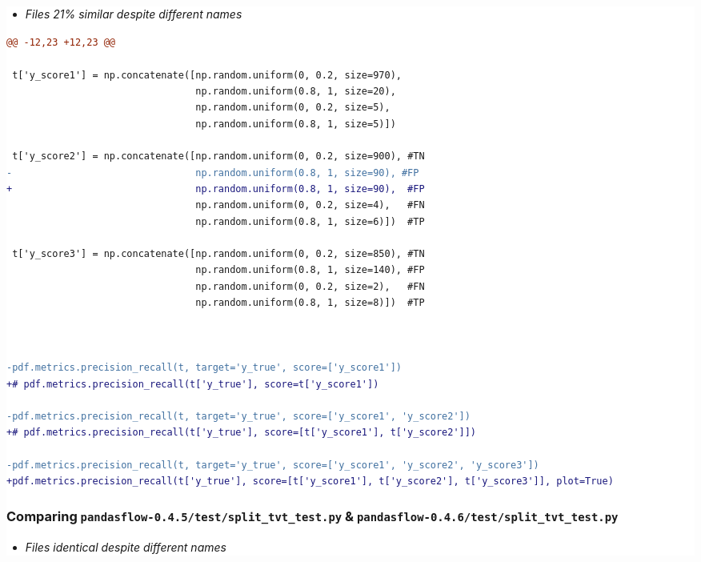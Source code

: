  * *Files 21% similar despite different names*

```diff
@@ -12,23 +12,23 @@
 
 t['y_score1'] = np.concatenate([np.random.uniform(0, 0.2, size=970),
                                 np.random.uniform(0.8, 1, size=20),
                                 np.random.uniform(0, 0.2, size=5),
                                 np.random.uniform(0.8, 1, size=5)])
 
 t['y_score2'] = np.concatenate([np.random.uniform(0, 0.2, size=900), #TN
-                                np.random.uniform(0.8, 1, size=90), #FP
+                                np.random.uniform(0.8, 1, size=90),  #FP
                                 np.random.uniform(0, 0.2, size=4),   #FN
                                 np.random.uniform(0.8, 1, size=6)])  #TP
 
 t['y_score3'] = np.concatenate([np.random.uniform(0, 0.2, size=850), #TN
                                 np.random.uniform(0.8, 1, size=140), #FP
                                 np.random.uniform(0, 0.2, size=2),   #FN
                                 np.random.uniform(0.8, 1, size=8)])  #TP
 
 
 
-pdf.metrics.precision_recall(t, target='y_true', score=['y_score1'])
+# pdf.metrics.precision_recall(t['y_true'], score=t['y_score1'])
 
-pdf.metrics.precision_recall(t, target='y_true', score=['y_score1', 'y_score2'])
+# pdf.metrics.precision_recall(t['y_true'], score=[t['y_score1'], t['y_score2']])
 
-pdf.metrics.precision_recall(t, target='y_true', score=['y_score1', 'y_score2', 'y_score3'])
+pdf.metrics.precision_recall(t['y_true'], score=[t['y_score1'], t['y_score2'], t['y_score3']], plot=True)
```

### Comparing `pandasflow-0.4.5/test/split_tvt_test.py` & `pandasflow-0.4.6/test/split_tvt_test.py`

 * *Files identical despite different names*

